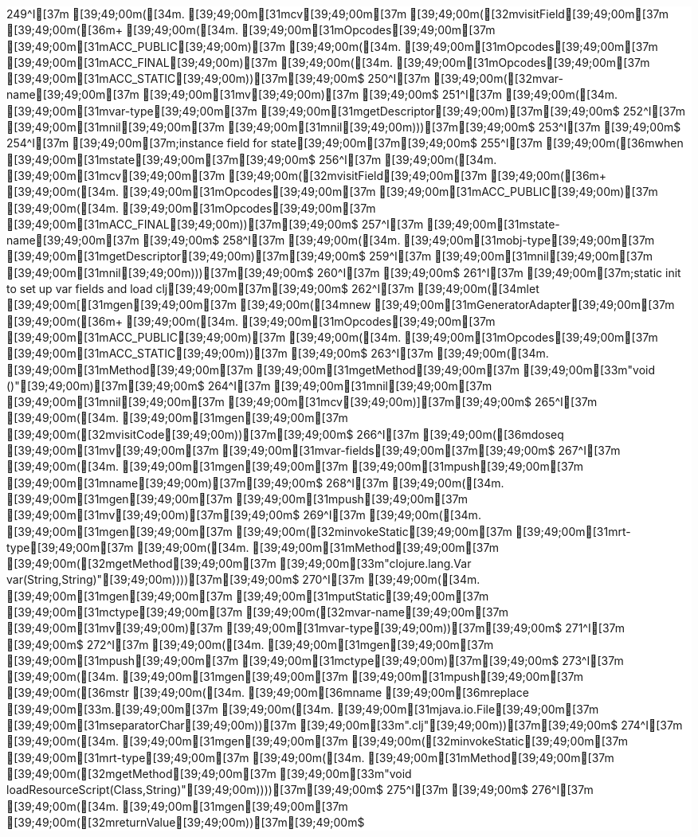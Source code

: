    249^I[37m      [39;49;00m([34m. [39;49;00m[31mcv[39;49;00m[37m [39;49;00m([32mvisitField[39;49;00m[37m [39;49;00m([36m+ [39;49;00m([34m. [39;49;00m[31mOpcodes[39;49;00m[37m [39;49;00m[31mACC_PUBLIC[39;49;00m)[37m [39;49;00m([34m. [39;49;00m[31mOpcodes[39;49;00m[37m [39;49;00m[31mACC_FINAL[39;49;00m)[37m [39;49;00m([34m. [39;49;00m[31mOpcodes[39;49;00m[37m [39;49;00m[31mACC_STATIC[39;49;00m))[37m[39;49;00m$
   250^I[37m                        [39;49;00m([32mvar-name[39;49;00m[37m [39;49;00m[31mv[39;49;00m)[37m [39;49;00m$
   251^I[37m                        [39;49;00m([34m. [39;49;00m[31mvar-type[39;49;00m[37m [39;49;00m[31mgetDescriptor[39;49;00m)[37m[39;49;00m$
   252^I[37m                        [39;49;00m[31mnil[39;49;00m[37m [39;49;00m[31mnil[39;49;00m)))[37m[39;49;00m$
   253^I[37m    [39;49;00m$
   254^I[37m                                        [39;49;00m[37m;instance field for state[39;49;00m[37m[39;49;00m$
   255^I[37m    [39;49;00m([36mwhen [39;49;00m[31mstate[39;49;00m[37m[39;49;00m$
   256^I[37m      [39;49;00m([34m. [39;49;00m[31mcv[39;49;00m[37m [39;49;00m([32mvisitField[39;49;00m[37m [39;49;00m([36m+ [39;49;00m([34m. [39;49;00m[31mOpcodes[39;49;00m[37m [39;49;00m[31mACC_PUBLIC[39;49;00m)[37m [39;49;00m([34m. [39;49;00m[31mOpcodes[39;49;00m[37m [39;49;00m[31mACC_FINAL[39;49;00m))[37m[39;49;00m$
   257^I[37m                        [39;49;00m[31mstate-name[39;49;00m[37m [39;49;00m$
   258^I[37m                        [39;49;00m([34m. [39;49;00m[31mobj-type[39;49;00m[37m [39;49;00m[31mgetDescriptor[39;49;00m)[37m[39;49;00m$
   259^I[37m                        [39;49;00m[31mnil[39;49;00m[37m [39;49;00m[31mnil[39;49;00m)))[37m[39;49;00m$
   260^I[37m    [39;49;00m$
   261^I[37m                                        [39;49;00m[37m;static init to set up var fields and load clj[39;49;00m[37m[39;49;00m$
   262^I[37m    [39;49;00m([34mlet [39;49;00m[[31mgen[39;49;00m[37m [39;49;00m([34mnew [39;49;00m[31mGeneratorAdapter[39;49;00m[37m [39;49;00m([36m+ [39;49;00m([34m. [39;49;00m[31mOpcodes[39;49;00m[37m [39;49;00m[31mACC_PUBLIC[39;49;00m)[37m [39;49;00m([34m. [39;49;00m[31mOpcodes[39;49;00m[37m [39;49;00m[31mACC_STATIC[39;49;00m))[37m [39;49;00m$
   263^I[37m                   [39;49;00m([34m. [39;49;00m[31mMethod[39;49;00m[37m [39;49;00m[31mgetMethod[39;49;00m[37m [39;49;00m[33m"void <clinit> ()"[39;49;00m)[37m[39;49;00m$
   264^I[37m                   [39;49;00m[31mnil[39;49;00m[37m [39;49;00m[31mnil[39;49;00m[37m [39;49;00m[31mcv[39;49;00m)][37m[39;49;00m$
   265^I[37m      [39;49;00m([34m. [39;49;00m[31mgen[39;49;00m[37m [39;49;00m([32mvisitCode[39;49;00m))[37m[39;49;00m$
   266^I[37m      [39;49;00m([36mdoseq [39;49;00m[31mv[39;49;00m[37m [39;49;00m[31mvar-fields[39;49;00m[37m[39;49;00m$
   267^I[37m        [39;49;00m([34m. [39;49;00m[31mgen[39;49;00m[37m [39;49;00m[31mpush[39;49;00m[37m [39;49;00m[31mname[39;49;00m)[37m[39;49;00m$
   268^I[37m        [39;49;00m([34m. [39;49;00m[31mgen[39;49;00m[37m [39;49;00m[31mpush[39;49;00m[37m [39;49;00m[31mv[39;49;00m)[37m[39;49;00m$
   269^I[37m        [39;49;00m([34m. [39;49;00m[31mgen[39;49;00m[37m [39;49;00m([32minvokeStatic[39;49;00m[37m [39;49;00m[31mrt-type[39;49;00m[37m [39;49;00m([34m. [39;49;00m[31mMethod[39;49;00m[37m [39;49;00m([32mgetMethod[39;49;00m[37m [39;49;00m[33m"clojure.lang.Var var(String,String)"[39;49;00m))))[37m[39;49;00m$
   270^I[37m        [39;49;00m([34m. [39;49;00m[31mgen[39;49;00m[37m [39;49;00m[31mputStatic[39;49;00m[37m [39;49;00m[31mctype[39;49;00m[37m [39;49;00m([32mvar-name[39;49;00m[37m [39;49;00m[31mv[39;49;00m)[37m [39;49;00m[31mvar-type[39;49;00m))[37m[39;49;00m$
   271^I[37m      [39;49;00m$
   272^I[37m      [39;49;00m([34m. [39;49;00m[31mgen[39;49;00m[37m [39;49;00m[31mpush[39;49;00m[37m [39;49;00m[31mctype[39;49;00m)[37m[39;49;00m$
   273^I[37m      [39;49;00m([34m. [39;49;00m[31mgen[39;49;00m[37m [39;49;00m[31mpush[39;49;00m[37m [39;49;00m([36mstr [39;49;00m([34m. [39;49;00m[36mname [39;49;00m[36mreplace [39;49;00m[33m\.[39;49;00m[37m [39;49;00m([34m. [39;49;00m[31mjava.io.File[39;49;00m[37m [39;49;00m[31mseparatorChar[39;49;00m))[37m [39;49;00m[33m".clj"[39;49;00m))[37m[39;49;00m$
   274^I[37m      [39;49;00m([34m. [39;49;00m[31mgen[39;49;00m[37m [39;49;00m([32minvokeStatic[39;49;00m[37m [39;49;00m[31mrt-type[39;49;00m[37m [39;49;00m([34m. [39;49;00m[31mMethod[39;49;00m[37m [39;49;00m([32mgetMethod[39;49;00m[37m [39;49;00m[33m"void loadResourceScript(Class,String)"[39;49;00m))))[37m[39;49;00m$
   275^I[37m      [39;49;00m$
   276^I[37m      [39;49;00m([34m. [39;49;00m[31mgen[39;49;00m[37m [39;49;00m([32mreturnValue[39;49;00m))[37m[39;49;00m$